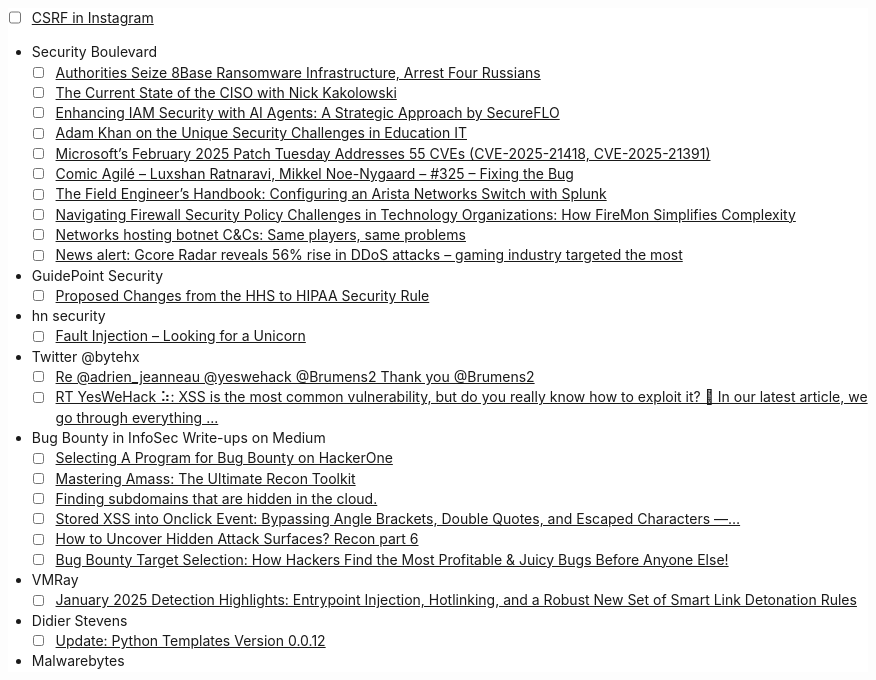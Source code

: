   - [ ] [CSRF in Instagram](https://infosecwriteups.com/csrf-in-instagram-461cbba286a?source=rss----7b722bfd1b8d---4)
- Security Boulevard
  - [ ] [Authorities Seize 8Base Ransomware Infrastructure, Arrest Four Russians](https://securityboulevard.com/2025/02/authorities-seize-8base-ransomware-infrastructure-arrest-four-russians/)
  - [ ] [The Current State of the CISO with Nick Kakolowski](https://securityboulevard.com/2025/02/the-current-state-of-the-ciso-with-nick-kakolowski/)
  - [ ] [Enhancing IAM Security with AI Agents: A Strategic Approach by SecureFLO](https://securityboulevard.com/2025/02/enhancing-iam-security-with-ai-agents-a-strategic-approach-by-secureflo/)
  - [ ] [Adam Khan on the Unique Security Challenges in Education IT](https://securityboulevard.com/2025/02/adam-khan-on-the-unique-security-challenges-in-education-it/)
  - [ ] [Microsoft’s February 2025 Patch Tuesday Addresses 55 CVEs (CVE-2025-21418, CVE-2025-21391)](https://securityboulevard.com/2025/02/microsofts-february-2025-patch-tuesday-addresses-55-cves-cve-2025-21418-cve-2025-21391/)
  - [ ] [Comic Agilé – Luxshan Ratnaravi, Mikkel Noe-Nygaard – #325 – Fixing the Bug](https://securityboulevard.com/2025/02/comic-agile-luxshan-ratnaravi-mikkel-noe-nygaard-325-fixing-the-bug/)
  - [ ] [The Field Engineer’s Handbook: Configuring an Arista Networks Switch with Splunk](https://securityboulevard.com/2025/02/the-field-engineers-handbook-configuring-an-arista-networks-switch-with-splunk/)
  - [ ] [Navigating Firewall Security Policy Challenges in Technology Organizations: How FireMon Simplifies Complexity](https://securityboulevard.com/2025/02/navigating-firewall-security-policy-challenges-in-technology-organizations-how-firemon-simplifies-complexity-2/)
  - [ ] [Networks hosting botnet C&Cs: Same players, same problems](https://securityboulevard.com/2025/02/networks-hosting-botnet-ccs-same-players-same-problems/)
  - [ ] [News alert: Gcore Radar reveals 56% rise in DDoS attacks – gaming industry targeted the most](https://securityboulevard.com/2025/02/news-alert-gcore-radar-reveals-56-rise-in-ddos-attacks-gaming-industry-targeted-the-most/)
- GuidePoint Security
  - [ ] [Proposed Changes from the HHS to HIPAA Security Rule](https://www.guidepointsecurity.com/blog/proposed-changes-from-the-hhs-to-hipaa-security-rule/)
- hn security
  - [ ] [Fault Injection – Looking for a Unicorn](https://security.humanativaspa.it/fault-injection-looking-for-a-unicorn/)
- Twitter @bytehx
  - [ ] [Re @adrien_jeanneau @yeswehack @Brumens2 Thank you @Brumens2](https://x.com/bytehx343/status/1889347485241581991)
  - [ ] [RT YesWeHack ⠵: XSS is the most common vulnerability, but do you really know how to exploit it? 🤔 In our latest article, we go through everything ...](https://x.com/bytehx343/status/1889335452777542113)
- Bug Bounty in InfoSec Write-ups on Medium
  - [ ] [Selecting A Program for Bug Bounty on HackerOne](https://infosecwriteups.com/selecting-a-program-for-bug-bounty-on-hackerone-e51ce8a83b2a?source=rss----7b722bfd1b8d--bug_bounty)
  - [ ] [Mastering Amass: The Ultimate Recon Toolkit](https://infosecwriteups.com/mastering-amass-the-ultimate-recon-toolkit-d66a56627849?source=rss----7b722bfd1b8d--bug_bounty)
  - [ ] [Finding subdomains that are hidden in the cloud.](https://infosecwriteups.com/finding-subdomains-that-are-hidden-in-the-cloud-ec54412802bf?source=rss----7b722bfd1b8d--bug_bounty)
  - [ ] [Stored XSS into Onclick Event: Bypassing Angle Brackets, Double Quotes, and Escaped Characters —…](https://infosecwriteups.com/stored-xss-into-onclick-event-bypassing-angle-brackets-double-quotes-and-escaped-characters-ee347b9e19d9?source=rss----7b722bfd1b8d--bug_bounty)
  - [ ] [How to Uncover Hidden Attack Surfaces? Recon part 6](https://infosecwriteups.com/how-to-uncover-hidden-attack-surfaces-recon-part-6-61e43976ed22?source=rss----7b722bfd1b8d--bug_bounty)
  - [ ] [Bug Bounty Target Selection: How Hackers Find the Most Profitable & Juicy Bugs Before Anyone Else!](https://infosecwriteups.com/bug-bounty-target-selection-how-hackers-find-the-most-profitable-juicy-bugs-before-anyone-else-061510e83698?source=rss----7b722bfd1b8d--bug_bounty)
- VMRay
  - [ ] [January 2025 Detection Highlights: Entrypoint Injection, Hotlinking, and a Robust New Set of Smart Link Detonation Rules](https://www.vmray.com/january-2025-detection-highlights-entrypoint-injection-hotlinking-and-a-robust-new-set-of-smart-link-detonation-rules/)
- Didier Stevens
  - [ ] [Update: Python Templates Version 0.0.12](https://blog.didierstevens.com/2025/02/11/update-python-templates-version-0-0-12/)
- Malwarebytes